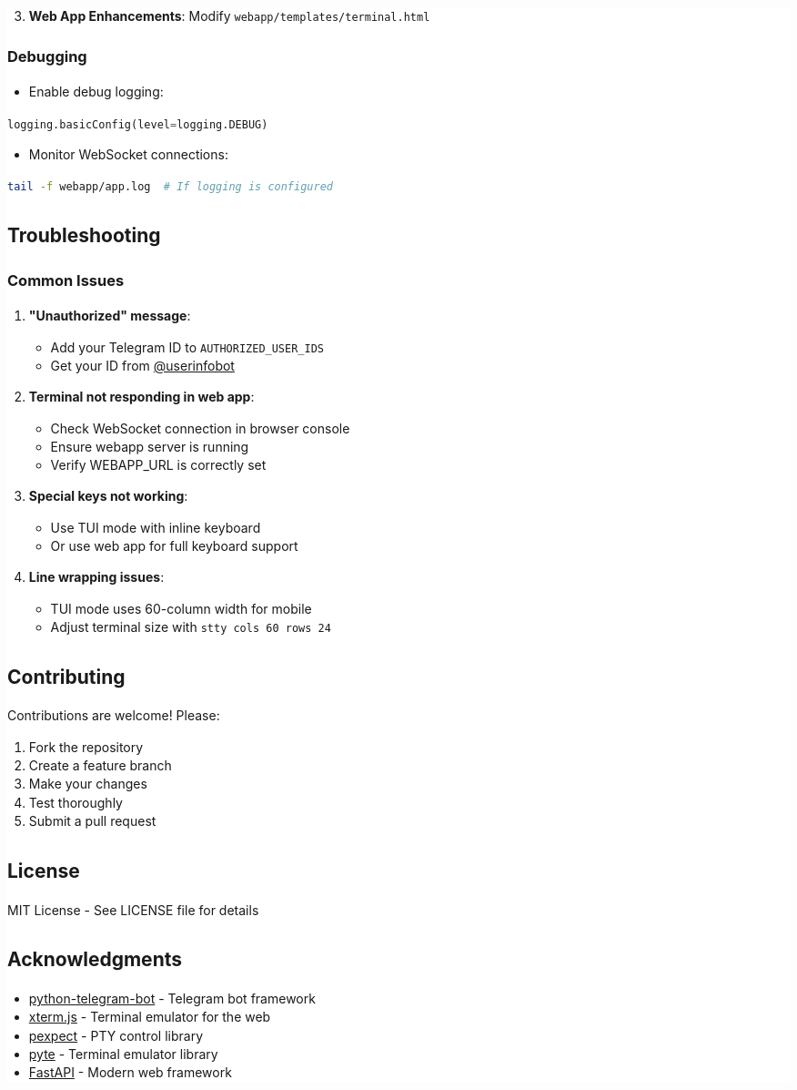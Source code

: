 3. **Web App Enhancements**: Modify `webapp/templates/terminal.html`

### Debugging

- Enable debug logging:
```python
logging.basicConfig(level=logging.DEBUG)
```

- Monitor WebSocket connections:
```bash
tail -f webapp/app.log  # If logging is configured
```

## Troubleshooting

### Common Issues

1. **"Unauthorized" message**:
   - Add your Telegram ID to `AUTHORIZED_USER_IDS`
   - Get your ID from [@userinfobot](https://t.me/userinfobot)

2. **Terminal not responding in web app**:
   - Check WebSocket connection in browser console
   - Ensure webapp server is running
   - Verify WEBAPP_URL is correctly set

3. **Special keys not working**:
   - Use TUI mode with inline keyboard
   - Or use web app for full keyboard support

4. **Line wrapping issues**:
   - TUI mode uses 60-column width for mobile
   - Adjust terminal size with `stty cols 60 rows 24`

## Contributing

Contributions are welcome! Please:

1. Fork the repository
2. Create a feature branch
3. Make your changes
4. Test thoroughly
5. Submit a pull request

## License

MIT License - See LICENSE file for details

## Acknowledgments

- [python-telegram-bot](https://github.com/python-telegram-bot/python-telegram-bot) - Telegram bot framework
- [xterm.js](https://xtermjs.org/) - Terminal emulator for the web
- [pexpect](https://pexpect.readthedocs.io/) - PTY control library
- [pyte](https://github.com/selectel/pyte) - Terminal emulator library
- [FastAPI](https://fastapi.tiangolo.com/) - Modern web framework
